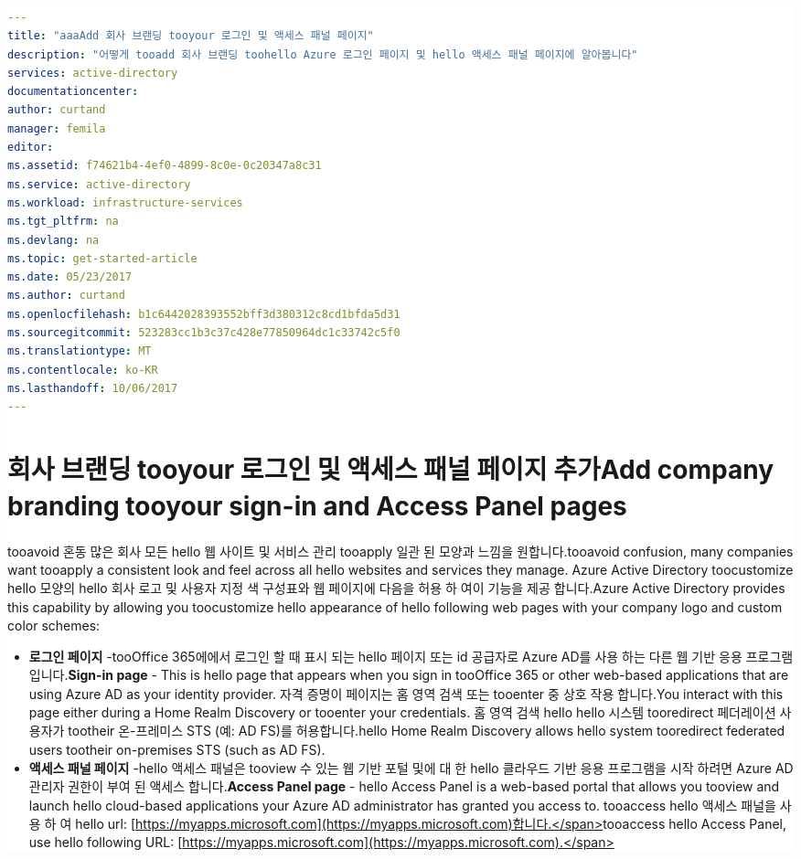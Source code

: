 ```yaml
---
title: "aaaAdd 회사 브랜딩 tooyour 로그인 및 액세스 패널 페이지"
description: "어떻게 tooadd 회사 브랜딩 toohello Azure 로그인 페이지 및 hello 액세스 패널 페이지에 알아봅니다"
services: active-directory
documentationcenter: 
author: curtand
manager: femila
editor: 
ms.assetid: f74621b4-4ef0-4899-8c0e-0c20347a8c31
ms.service: active-directory
ms.workload: infrastructure-services
ms.tgt_pltfrm: na
ms.devlang: na
ms.topic: get-started-article
ms.date: 05/23/2017
ms.author: curtand
ms.openlocfilehash: b1c6442028393552bff3d380312c8cd1bfda5d31
ms.sourcegitcommit: 523283cc1b3c37c428e77850964dc1c33742c5f0
ms.translationtype: MT
ms.contentlocale: ko-KR
ms.lasthandoff: 10/06/2017
---
```

# <a name="add-company-branding-tooyour-sign-in-and-access-panel-pages"></a><span data-ttu-id="5ae4e-103">회사 브랜딩 tooyour 로그인 및 액세스 패널 페이지 추가</span><span class="sxs-lookup"><span data-stu-id="5ae4e-103">Add company branding tooyour sign-in and Access Panel pages</span></span>
<span data-ttu-id="5ae4e-104">tooavoid 혼동 많은 회사 모든 hello 웹 사이트 및 서비스 관리 tooapply 일관 된 모양과 느낌을 원합니다.</span><span class="sxs-lookup"><span data-stu-id="5ae4e-104">tooavoid confusion, many companies want tooapply a consistent look and feel across all hello websites and services they manage.</span></span> <span data-ttu-id="5ae4e-105">Azure Active Directory toocustomize hello 모양의 hello 회사 로고 및 사용자 지정 색 구성표와 웹 페이지에 다음을 허용 하 여이 기능을 제공 합니다.</span><span class="sxs-lookup"><span data-stu-id="5ae4e-105">Azure Active Directory provides this capability by allowing you toocustomize hello appearance of hello following web pages with your company logo and custom color schemes:</span></span>

* <span data-ttu-id="5ae4e-106">**로그인 페이지** -tooOffice 365에에서 로그인 할 때 표시 되는 hello 페이지 또는 id 공급자로 Azure AD를 사용 하는 다른 웹 기반 응용 프로그램입니다.</span><span class="sxs-lookup"><span data-stu-id="5ae4e-106">**Sign-in page** - This is hello page that appears when you sign in tooOffice 365 or other web-based applications that are using Azure AD as your identity provider.</span></span> <span data-ttu-id="5ae4e-107">자격 증명이 페이지는 홈 영역 검색 또는 tooenter 중 상호 작용 합니다.</span><span class="sxs-lookup"><span data-stu-id="5ae4e-107">You interact with this page either during a Home Realm Discovery or tooenter your credentials.</span></span> <span data-ttu-id="5ae4e-108">홈 영역 검색 hello hello 시스템 tooredirect 페더레이션 사용자가 tootheir 온-프레미스 STS (예: AD FS)를 허용합니다.</span><span class="sxs-lookup"><span data-stu-id="5ae4e-108">hello Home Realm Discovery allows hello system tooredirect federated users tootheir on-premises STS (such as AD FS).</span></span>
* <span data-ttu-id="5ae4e-109">**액세스 패널 페이지** -hello 액세스 패널은 tooview 수 있는 웹 기반 포털 및에 대 한 hello 클라우드 기반 응용 프로그램을 시작 하려면 Azure AD 관리자 권한이 부여 된 액세스 합니다.</span><span class="sxs-lookup"><span data-stu-id="5ae4e-109">**Access Panel page** - hello Access Panel is a web-based portal that allows you tooview and launch hello cloud-based applications your Azure AD administrator has granted you access to.</span></span> <span data-ttu-id="5ae4e-110">tooaccess hello 액세스 패널을 사용 하 여 hello url: [https://myapps.microsoft.com](https://myapps.microsoft.com)합니다.</span><span class="sxs-lookup"><span data-stu-id="5ae4e-110">tooaccess hello Access Panel, use hello following URL: [https://myapps.microsoft.com](https://myapps.microsoft.com).</span></span>
